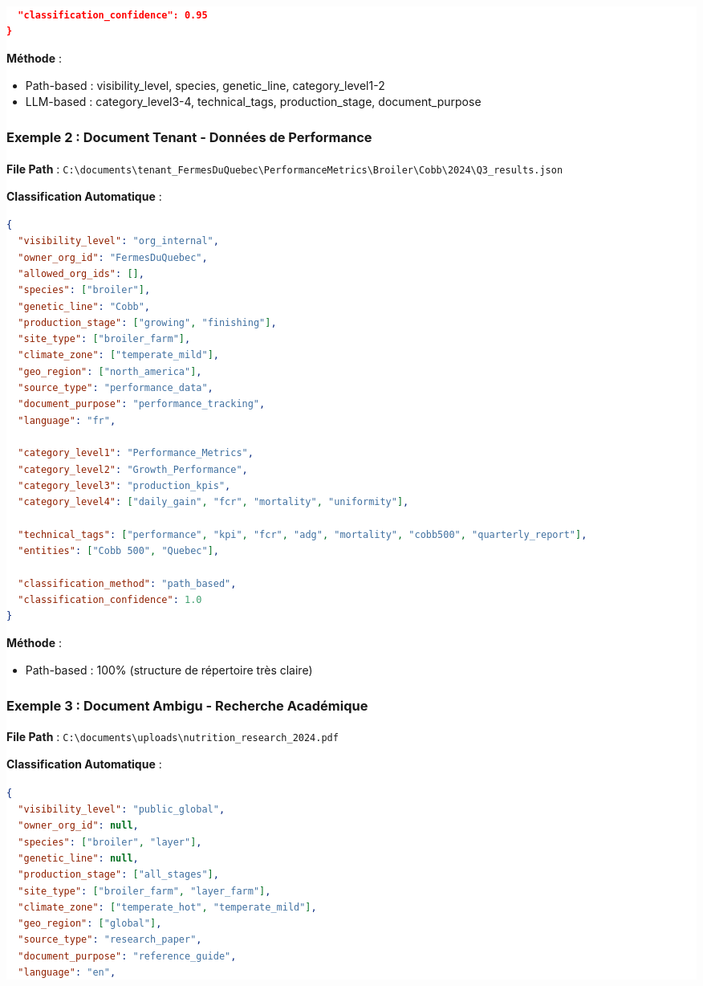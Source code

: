 ```json
  "classification_confidence": 0.95
}
```

**Méthode** :
- Path-based : visibility_level, species, genetic_line, category_level1-2
- LLM-based : category_level3-4, technical_tags, production_stage, document_purpose

### Exemple 2 : Document Tenant - Données de Performance

**File Path** : `C:\documents\tenant_FermesDuQuebec\PerformanceMetrics\Broiler\Cobb\2024\Q3_results.json`

**Classification Automatique** :

```json
{
  "visibility_level": "org_internal",
  "owner_org_id": "FermesDuQuebec",
  "allowed_org_ids": [],
  "species": ["broiler"],
  "genetic_line": "Cobb",
  "production_stage": ["growing", "finishing"],
  "site_type": ["broiler_farm"],
  "climate_zone": ["temperate_mild"],
  "geo_region": ["north_america"],
  "source_type": "performance_data",
  "document_purpose": "performance_tracking",
  "language": "fr",

  "category_level1": "Performance_Metrics",
  "category_level2": "Growth_Performance",
  "category_level3": "production_kpis",
  "category_level4": ["daily_gain", "fcr", "mortality", "uniformity"],

  "technical_tags": ["performance", "kpi", "fcr", "adg", "mortality", "cobb500", "quarterly_report"],
  "entities": ["Cobb 500", "Quebec"],

  "classification_method": "path_based",
  "classification_confidence": 1.0
}
```

**Méthode** :
- Path-based : 100% (structure de répertoire très claire)

### Exemple 3 : Document Ambigu - Recherche Académique

**File Path** : `C:\documents\uploads\nutrition_research_2024.pdf`

**Classification Automatique** :

```json
{
  "visibility_level": "public_global",
  "owner_org_id": null,
  "species": ["broiler", "layer"],
  "genetic_line": null,
  "production_stage": ["all_stages"],
  "site_type": ["broiler_farm", "layer_farm"],
  "climate_zone": ["temperate_hot", "temperate_mild"],
  "geo_region": ["global"],
  "source_type": "research_paper",
  "document_purpose": "reference_guide",
  "language": "en",

```
